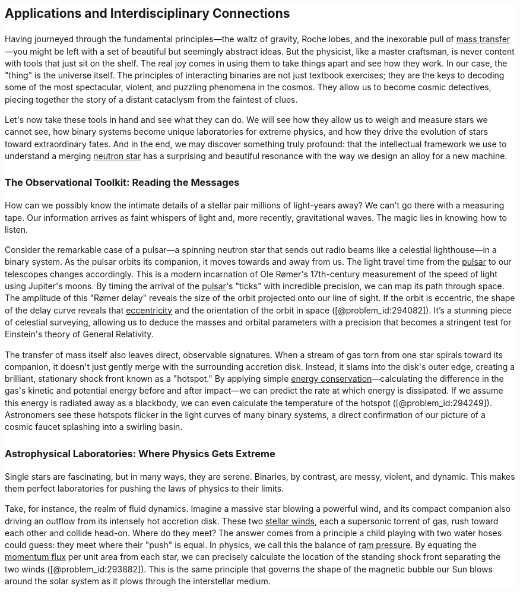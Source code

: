 ## Applications and Interdisciplinary Connections

Having journeyed through the fundamental principles—the waltz of gravity, Roche lobes, and the inexorable pull of [mass transfer](@article_id:150586)—you might be left with a set of beautiful but seemingly abstract ideas. But the physicist, like a master craftsman, is never content with tools that just sit on the shelf. The real joy comes in using them to take things apart and see how they work. In our case, the "thing" is the universe itself. The principles of interacting binaries are not just textbook exercises; they are the keys to decoding some of the most spectacular, violent, and puzzling phenomena in the cosmos. They allow us to become cosmic detectives, piecing together the story of a distant cataclysm from the faintest of clues.

Let's now take these tools in hand and see what they can do. We will see how they allow us to weigh and measure stars we cannot see, how binary systems become unique laboratories for extreme physics, and how they drive the evolution of stars toward extraordinary fates. And in the end, we may discover something truly profound: that the intellectual framework we use to understand a merging [neutron star](@article_id:146765) has a surprising and beautiful resonance with the way we design an alloy for a new machine.

### The Observational Toolkit: Reading the Messages

How can we possibly know the intimate details of a stellar pair millions of light-years away? We can't go there with a measuring tape. Our information arrives as faint whispers of light and, more recently, gravitational waves. The magic lies in knowing how to listen.

Consider the remarkable case of a pulsar—a spinning neutron star that sends out radio beams like a celestial lighthouse—in a binary system. As the pulsar orbits its companion, it moves towards and away from us. The light travel time from the [pulsar](@article_id:160867) to our telescopes changes accordingly. This is a modern incarnation of Ole Rømer's 17th-century measurement of the speed of light using Jupiter's moons. By timing the arrival of the [pulsar](@article_id:160867)'s "ticks" with incredible precision, we can map its path through space. The amplitude of this "Rømer delay" reveals the size of the orbit projected onto our line of sight. If the orbit is eccentric, the shape of the delay curve reveals that [eccentricity](@article_id:266406) and the orientation of the orbit in space ([@problem_id:294082]). It’s a stunning piece of celestial surveying, allowing us to deduce the masses and orbital parameters with a precision that becomes a stringent test for Einstein's theory of General Relativity.

The transfer of mass itself also leaves direct, observable signatures. When a stream of gas torn from one star spirals toward its companion, it doesn't just gently merge with the surrounding accretion disk. Instead, it slams into the disk's outer edge, creating a brilliant, stationary shock front known as a "hotspot." By applying simple [energy conservation](@article_id:146481)—calculating the difference in the gas's kinetic and potential energy before and after impact—we can predict the rate at which energy is dissipated. If we assume this energy is radiated away as a blackbody, we can even calculate the temperature of the hotspot ([@problem_id:294249]). Astronomers see these hotspots flicker in the light curves of many binary systems, a direct confirmation of our picture of a cosmic faucet splashing into a swirling basin.

### Astrophysical Laboratories: Where Physics Gets Extreme

Single stars are fascinating, but in many ways, they are serene. Binaries, by contrast, are messy, violent, and dynamic. This makes them perfect laboratories for pushing the laws of physics to their limits.

Take, for instance, the realm of fluid dynamics. Imagine a massive star blowing a powerful wind, and its compact companion also driving an outflow from its intensely hot accretion disk. These two [stellar winds](@article_id:160892), each a supersonic torrent of gas, rush toward each other and collide head-on. Where do they meet? The answer comes from a principle a child playing with two water hoses could guess: they meet where their "push" is equal. In physics, we call this the balance of [ram pressure](@article_id:194438). By equating the [momentum flux](@article_id:199302) per unit area from each star, we can precisely calculate the location of the standing shock front separating the two winds ([@problem_id:293882]). This is the same principle that governs the shape of the magnetic bubble our Sun blows around the solar system as it plows through the interstellar medium.
